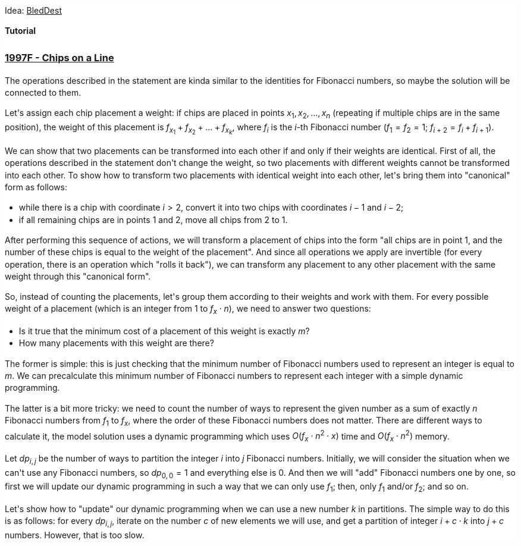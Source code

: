 
Idea: [BledDest](https://codeforces.com/profile/BledDest "International Grandmaster BledDest")

 **Tutorial**
### [1997F - Chips on a Line](../problems/F._Chips_on_a_Line.md "Educational Codeforces Round 168 (Rated for Div. 2)")

The operations described in the statement are kinda similar to the identities for Fibonacci numbers, so maybe the solution will be connected to them.

Let's assign each chip placement a weight: if chips are placed in points $x_1, x_2, \dots, x_n$ (repeating if multiple chips are in the same position), the weight of this placement is $f_{x_1} + f_{x_2} + \dots + f_{x_k}$, where $f_i$ is the $i$-th Fibonacci number ($f_1 = f_2 = 1$; $f_{i+2} = f_i + f_{i+1}$).

We can show that two placements can be transformed into each other if and only if their weights are identical. First of all, the operations described in the statement don't change the weight, so two placements with different weights cannot be transformed into each other. To show how to transform two placements with identical weight into each other, let's bring them into "canonical" form as follows:

* while there is a chip with coordinate $i > 2$, convert it into two chips with coordinates $i-1$ and $i-2$;
* if all remaining chips are in points $1$ and $2$, move all chips from $2$ to $1$.

After performing this sequence of actions, we will transform a placement of chips into the form "all chips are in point $1$, and the number of these chips is equal to the weight of the placement". And since all operations we apply are invertible (for every operation, there is an operation which "rolls it back"), we can transform any placement to any other placement with the same weight through this "canonical form".

So, instead of counting the placements, let's group them according to their weights and work with them. For every possible weight of a placement (which is an integer from $1$ to $f_x \cdot n$), we need to answer two questions:

* Is it true that the minimum cost of a placement of this weight is exactly $m$?
* How many placements with this weight are there?

The former is simple: this is just checking that the minimum number of Fibonacci numbers used to represent an integer is equal to $m$. We can precalculate this minimum number of Fibonacci numbers to represent each integer with a simple dynamic programming.

The latter is a bit more tricky: we need to count the number of ways to represent the given number as a sum of exactly $n$ Fibonacci numbers from $f_1$ to $f_x$, where the order of these Fibonacci numbers does not matter. There are different ways to calculate it, the model solution uses a dynamic programming which uses $O(f_x \cdot n^2 \cdot x)$ time and $O(f_x \cdot n^2)$ memory.

Let $dp_{i,j}$ be the number of ways to partition the integer $i$ into $j$ Fibonacci numbers. Initially, we will consider the situation when we can't use any Fibonacci numbers, so $dp_{0,0} = 1$ and everything else is $0$. And then we will "add" Fibonacci numbers one by one, so first we will update our dynamic programming in such a way that we can only use $f_1$; then, only $f_1$ and/or $f_2$; and so on.

Let's show how to "update" our dynamic programming when we can use a new number $k$ in partitions. The simple way to do this is as follows: for every $dp_{i,j}$, iterate on the number $c$ of new elements we will use, and get a partition of integer $i + c \cdot k$ into $j+c$ numbers. However, that is too slow.
